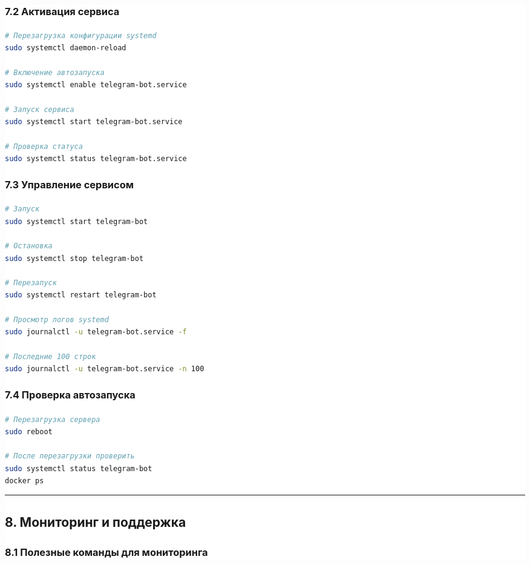 ### 7.2 Активация сервиса

```bash
# Перезагрузка конфигурации systemd
sudo systemctl daemon-reload

# Включение автозапуска
sudo systemctl enable telegram-bot.service

# Запуск сервиса
sudo systemctl start telegram-bot.service

# Проверка статуса
sudo systemctl status telegram-bot.service
```

### 7.3 Управление сервисом

```bash
# Запуск
sudo systemctl start telegram-bot

# Остановка
sudo systemctl stop telegram-bot

# Перезапуск
sudo systemctl restart telegram-bot

# Просмотр логов systemd
sudo journalctl -u telegram-bot.service -f

# Последние 100 строк
sudo journalctl -u telegram-bot.service -n 100
```

### 7.4 Проверка автозапуска

```bash
# Перезагрузка сервера
sudo reboot

# После перезагрузки проверить
sudo systemctl status telegram-bot
docker ps
```

---

## 8. Мониторинг и поддержка

### 8.1 Полезные команды для мониторинга
